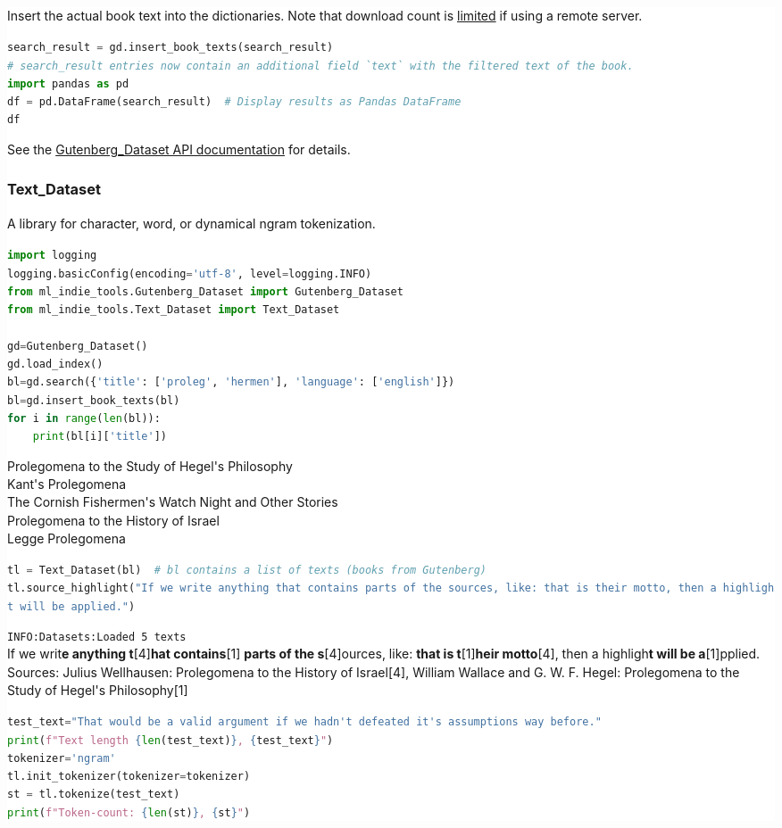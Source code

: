 Insert the actual book text into the dictionaries. Note that download count is [limited](https://domschl.github.io/ml-indie-tools/_build/html/index.html#Gutenberg_Dataset.Gutenberg_Dataset.insert_book_texts) if using a remote server.

```python
search_result = gd.insert_book_texts(search_result)
# search_result entries now contain an additional field `text` with the filtered text of the book.
import pandas as pd
df = pd.DataFrame(search_result)  # Display results as Pandas DataFrame
df
```
  
See the [Gutenberg_Dataset API documentation](https://domschl.github.io/ml-indie-tools/_build/html/index.html#module-Gutenberg_Dataset) for details.

### Text_Dataset

A library for character, word, or dynamical ngram tokenization.

```python
import logging
logging.basicConfig(encoding='utf-8', level=logging.INFO)
from ml_indie_tools.Gutenberg_Dataset import Gutenberg_Dataset
from ml_indie_tools.Text_Dataset import Text_Dataset

gd=Gutenberg_Dataset()
gd.load_index()
bl=gd.search({'title': ['proleg', 'hermen'], 'language': ['english']})
bl=gd.insert_book_texts(bl)
for i in range(len(bl)):
    print(bl[i]['title'])
```
Prolegomena to the Study of Hegel's Philosophy<br>
Kant's Prolegomena<br>
The Cornish Fishermen's Watch Night and Other Stories<br>
Prolegomena to the History of Israel<br>
Legge Prolegomena<br>
```python
tl = Text_Dataset(bl)  # bl contains a list of texts (books from Gutenberg)
tl.source_highlight("If we write anything that contains parts of the sources, like: that is their motto, then a highlight will be applied.")
```
`INFO:Datasets:Loaded 5 texts`<br>
If we writ**e anything t**[4]**hat contains**[1] **parts of the s**[4]ources, like: **that is t**[1]**heir motto**[4], then a highligh**t will be a**[1]pplied.<br>
Sources: Julius Wellhausen: Prolegomena to the History of Israel[4], William Wallace and G. W. F. Hegel: Prolegomena to the Study of Hegel's Philosophy[1]

```python
test_text="That would be a valid argument if we hadn't defeated it's assumptions way before."
print(f"Text length {len(test_text)}, {test_text}")
tokenizer='ngram'
tl.init_tokenizer(tokenizer=tokenizer)
st = tl.tokenize(test_text)
print(f"Token-count: {len(st)}, {st}")
```
